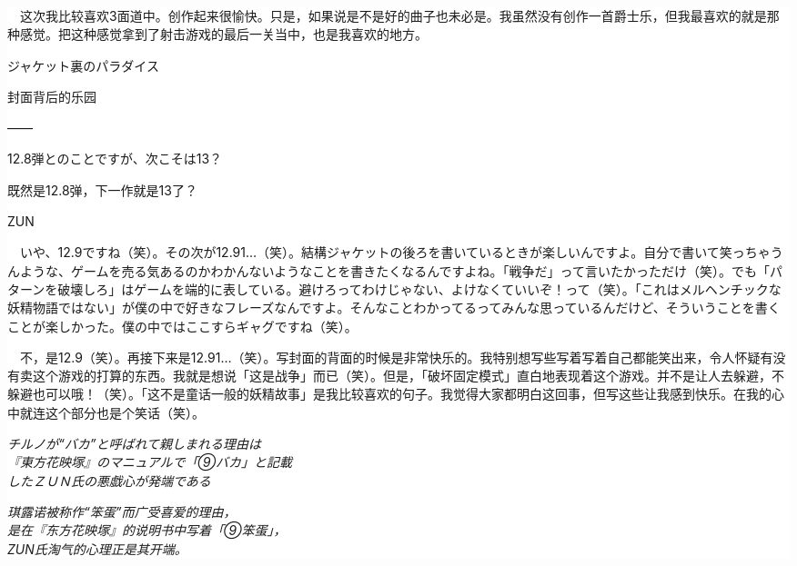 </td>
<td style="width: 44%">
<p>　这次我比较喜欢3面道中。创作起来很愉快。只是，如果说是不是好的曲子也未必是。我虽然没有创作一首爵士乐，但我最喜欢的就是那种感觉。把这种感觉拿到了射击游戏的最后一关当中，也是我喜欢的地方。
</p>
</td></tr>
<tr>
<td colspan="3" style="text-align: center">
</td></tr>
<tr>
<td style="width: 12%">
</td>
<th style="width: 44%" lang="ja">
<p>ジャケット裏のパラダイス
</p>
</th>
<th style="width: 44%">
<p>封面背后的乐园
</p>
</th></tr>
<tr>
<th style="width: 12%">
<p>――
</p>
</th>
<td style="width: 44%" lang="ja">
<p>12.8弾とのことですが、次こそは13？
</p>
</td>
<td style="width: 44%">
<p>既然是12.8弹，下一作就是13了？
</p>
</td></tr>
<tr>
<th style="width: 12%">
<p>ZUN
</p>
</th>
<td style="width: 44%" lang="ja">
<p>　いや、12.9ですね（笑）。その次が12.91…（笑）。結構ジャケットの後ろを書いているときが楽しいんですよ。自分で書いて笑っちゃうんような、ゲームを売る気あるのかわかんないようなことを書きたくなるんですよね。「戦争だ」って言いたかっただけ（笑）。でも「パターンを破壊しろ」はゲームを端的に表している。避けろってわけじゃない、よけなくていいぞ！って（笑）。「これはメルヘンチックな妖精物語ではない」が僕の中で好きなフレーズなんですよ。そんなことわかってるってみんな思っているんだけど、そういうことを書くことが楽しかった。僕の中ではここすらギャグですね（笑）。
</p>
</td>
<td style="width: 44%">
<p>　不，是12.9（笑）。再接下来是12.91…（笑）。写封面的背面的时候是非常快乐的。我特别想写些写着写着自己都能笑出来，令人怀疑有没有卖这个游戏的打算的东西。我就是想说「这是战争」而已（笑）。但是，「破坏固定模式」直白地表现着这个游戏。并不是让人去躲避，不躲避也可以哦！（笑）。「这不是童话一般的妖精故事」是我比较喜欢的句子。我觉得大家都明白这回事，但写这些让我感到快乐。在我的心中就连这个部分也是个笑话（笑）。
</p>
</td></tr>
<tr>
<td colspan="3" style="text-align: center">
</td></tr>
<tr>
<td>
</td>
<td lang="ja">
<p><i>チルノが“バカ”と呼ばれて親しまれる理由は</i><br><i>『東方花映塚』のマニュアルで「⑨バカ」と記載</i><br><i>したＺＵＮ氏の悪戯心が発端である</i>
</p>
</td>
<td>
<p><i>琪露诺被称作“笨蛋”而广受喜爱的理由，</i><br><i>是在『东方花映塚』的说明书中写着「⑨笨蛋」，</i><br><i>ZUN氏淘气的心理正是其开端。</i>
</p>
</td></tr></tbody></table>
